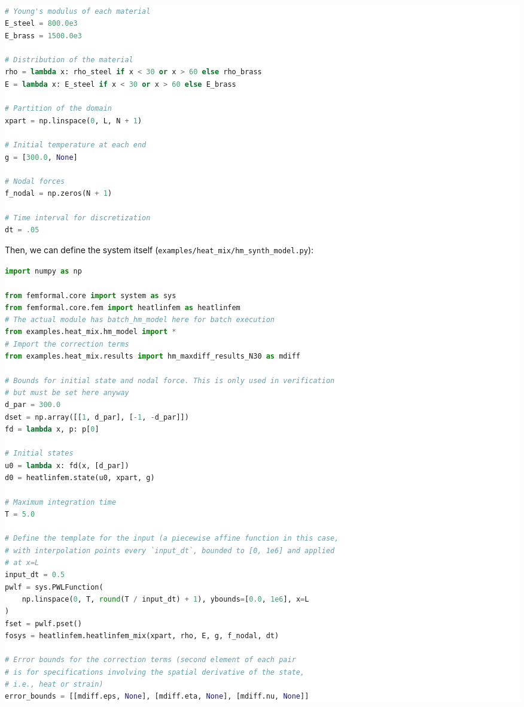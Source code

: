 ```python
# Young's modulus of each material
E_steel = 800.0e3
E_brass = 1500.0e3

# Distribution of the material
rho = lambda x: rho_steel if x < 30 or x > 60 else rho_brass
E = lambda x: E_steel if x < 30 or x > 60 else E_brass

# Partition of the domain
xpart = np.linspace(0, L, N + 1)

# Initial temperature at each end
g = [300.0, None]

# Nodal forces
f_nodal = np.zeros(N + 1)

# Time interval for discretization
dt = .05
```

Then, we can define the system itself (`examples/heat_mix/hm_synth_model.py`):

```python
import numpy as np

from femformal.core import system as sys
from femformal.core.fem import heatlinfem as heatlinfem
# The actual module has batch_hm_model here for batch execution
from examples.heat_mix.hm_model import *
# Import the correction terms
from examples.heat_mix.results import hm_maxdiff_results_N30 as mdiff

# Bounds for initial state and nodal force. This is only used in verification
# but must be set here anyway
d_par = 300.0
dset = np.array([[1, d_par], [-1, -d_par]])
fd = lambda x, p: p[0]

# Initial states
u0 = lambda x: fd(x, [d_par])
d0 = heatlinfem.state(u0, xpart, g)

# Maximum integration time
T = 5.0

# Define the template for the input (a piecewise affine function in this case,
# with interpolation points every `input_dt`, bounded to [0, 1e6] and applied
# at x=L
input_dt = 0.5
pwlf = sys.PWLFunction(
    np.linspace(0, T, round(T / input_dt) + 1), ybounds=[0.0, 1e6], x=L
)
fset = pwlf.pset()
fosys = heatlinfem.heatlinfem_mix(xpart, rho, E, g, f_nodal, dt)

# Error bounds for the correction terms (second element of each pair
# is for specifications involving the spatial derivative of the state,
# i.e., heat or strain)
error_bounds = [[mdiff.eps, None], [mdiff.eta, None], [mdiff.nu, None]]
```
